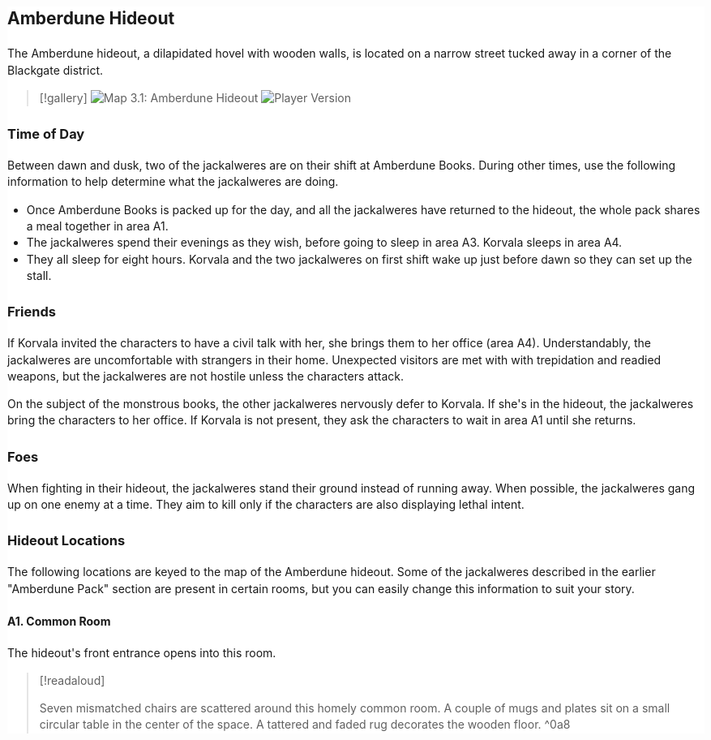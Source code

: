 ## Amberdune Hideout

The Amberdune hideout, a dilapidated hovel with wooden walls, is located on a narrow street tucked away in a corner of the Blackgate district.

> [!gallery]
> ![Map 3.1: Amberdune Hideout](https://raw.githubusercontent.com/5etools-mirror-3/5etools-img/main/adventure/CM/018-map-3.01-amberdune-hideout.webp#gallery)
> ![Player Version](https://raw.githubusercontent.com/5etools-mirror-3/5etools-img/main/adventure/CM/019-map-3.01-amberdune-hideout-player.webp#gallery)

### Time of Day

Between dawn and dusk, two of the jackalweres are on their shift at Amberdune Books. During other times, use the following information to help determine what the jackalweres are doing.

- Once Amberdune Books is packed up for the day, and all the jackalweres have returned to the hideout, the whole pack shares a meal together in area A1.  
- The jackalweres spend their evenings as they wish, before going to sleep in area A3. Korvala sleeps in area A4.  
- They all sleep for eight hours. Korvala and the two jackalweres on first shift wake up just before dawn so they can set up the stall.  

### Friends

If Korvala invited the characters to have a civil talk with her, she brings them to her office (area A4). Understandably, the jackalweres are uncomfortable with strangers in their home. Unexpected visitors are met with with trepidation and readied weapons, but the jackalweres are not hostile unless the characters attack.

On the subject of the monstrous books, the other jackalweres nervously defer to Korvala. If she's in the hideout, the jackalweres bring the characters to her office. If Korvala is not present, they ask the characters to wait in area A1 until she returns.

### Foes

When fighting in their hideout, the jackalweres stand their ground instead of running away. When possible, the jackalweres gang up on one enemy at a time. They aim to kill only if the characters are also displaying lethal intent.

### Hideout Locations

The following locations are keyed to the map of the Amberdune hideout. Some of the jackalweres described in the earlier "Amberdune Pack" section are present in certain rooms, but you can easily change this information to suit your story.

#### A1. Common Room

The hideout's front entrance opens into this room.

> [!readaloud] 
> 
> Seven mismatched chairs are scattered around this homely common room. A couple of mugs and plates sit on a small circular table in the center of the space. A tattered and faded rug decorates the wooden floor. 
^0a8

